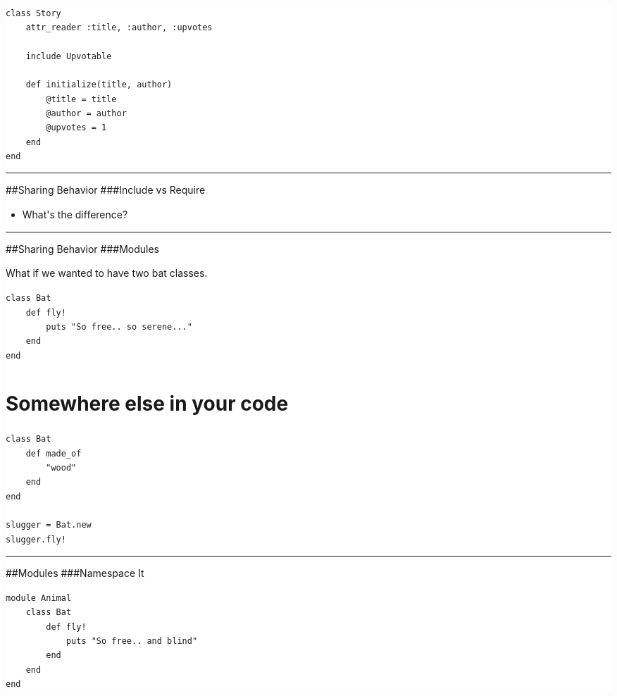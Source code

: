 	class Story
		attr_reader :title, :author, :upvotes

		include Upvotable

		def initialize(title, author)
    		@title = title
    		@author = author
    		@upvotes = 1
    	end
    end

---


##Sharing Behavior
###Include vs Require

*	What's the difference?

---


##Sharing Behavior
###Modules

What if we wanted to have two bat classes.

    class Bat
    	def fly!
    		puts "So free.. so serene..."
    	end
    end


# Somewhere else in your code

    class Bat
    	def made_of
    		"wood"
    	end
    end

    slugger = Bat.new
    slugger.fly!



---


##Modules
###Namespace It


    module Animal
    	class Bat
    		def fly!
    			puts "So free.. and blind"
    		end
    	end
    end
